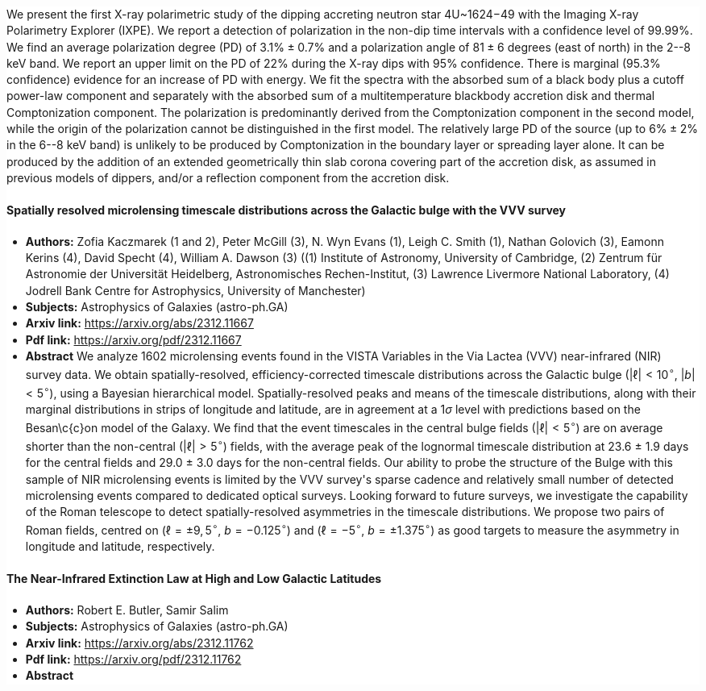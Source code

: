  We present the first X-ray polarimetric study of the dipping accreting neutron star 4U~1624$-$49 with the Imaging X-ray Polarimetry Explorer (IXPE). We report a detection of polarization in the non-dip time intervals with a confidence level of 99.99\%. We find an average polarization degree (PD) of $3.1\%\pm0.7\%$ and a polarization angle of $81\pm6$ degrees (east of north) in the 2--8 keV band. We report an upper limit on the PD of 22\% during the X-ray dips with 95\% confidence. There is marginal (95.3\% confidence) evidence for an increase of PD with energy. We fit the spectra with the absorbed sum of a black body plus a cutoff power-law component and separately with the absorbed sum of a multitemperature blackbody accretion disk and thermal Comptonization component. The polarization is predominantly derived from the Comptonization component in the second model, while the origin of the polarization cannot be distinguished in the first model. The relatively large PD of the source (up to $6\%\pm2\%$ in the 6--8 keV band) is unlikely to be produced by Comptonization in the boundary layer or spreading layer alone. It can be produced by the addition of an extended geometrically thin slab corona covering part of the accretion disk, as assumed in previous models of dippers, and/or a reflection component from the accretion disk.
#### Spatially resolved microlensing timescale distributions across the  Galactic bulge with the VVV survey
 - **Authors:** Zofia Kaczmarek (1 and 2), Peter McGill (3), N. Wyn Evans (1), Leigh C. Smith (1), Nathan Golovich (3), Eamonn Kerins (4), David Specht (4), William A. Dawson (3) ((1) Institute of Astronomy, University of Cambridge, (2) Zentrum für Astronomie der Universität Heidelberg, Astronomisches Rechen-Institut, (3) Lawrence Livermore National Laboratory, (4) Jodrell Bank Centre for Astrophysics, University of Manchester)
 - **Subjects:** Astrophysics of Galaxies (astro-ph.GA)
 - **Arxiv link:** https://arxiv.org/abs/2312.11667
 - **Pdf link:** https://arxiv.org/pdf/2312.11667
 - **Abstract**
 We analyze 1602 microlensing events found in the VISTA Variables in the Via Lactea (VVV) near-infrared (NIR) survey data. We obtain spatially-resolved, efficiency-corrected timescale distributions across the Galactic bulge ($|\ell|<10^\circ,$ $|b|<5^\circ$), using a Bayesian hierarchical model. Spatially-resolved peaks and means of the timescale distributions, along with their marginal distributions in strips of longitude and latitude, are in agreement at a 1$\sigma$ level with predictions based on the Besan\c{c}on model of the Galaxy. We find that the event timescales in the central bulge fields ($|\ell| < 5^\circ$) are on average shorter than the non-central ($|\ell| > 5^\circ$) fields, with the average peak of the lognormal timescale distribution at 23.6 $\pm$ 1.9 days for the central fields and 29.0 $\pm$ 3.0 days for the non-central fields. Our ability to probe the structure of the Bulge with this sample of NIR microlensing events is limited by the VVV survey's sparse cadence and relatively small number of detected microlensing events compared to dedicated optical surveys. Looking forward to future surveys, we investigate the capability of the Roman telescope to detect spatially-resolved asymmetries in the timescale distributions. We propose two pairs of Roman fields, centred on ($\ell = \pm 9,5^\circ$, $b=-0.125^\circ$) and ($\ell = -5^\circ$, $b=\pm 1.375^\circ$) as good targets to measure the asymmetry in longitude and latitude, respectively.
#### The Near-Infrared Extinction Law at High and Low Galactic Latitudes
 - **Authors:** Robert E. Butler, Samir Salim
 - **Subjects:** Astrophysics of Galaxies (astro-ph.GA)
 - **Arxiv link:** https://arxiv.org/abs/2312.11762
 - **Pdf link:** https://arxiv.org/pdf/2312.11762
 - **Abstract**